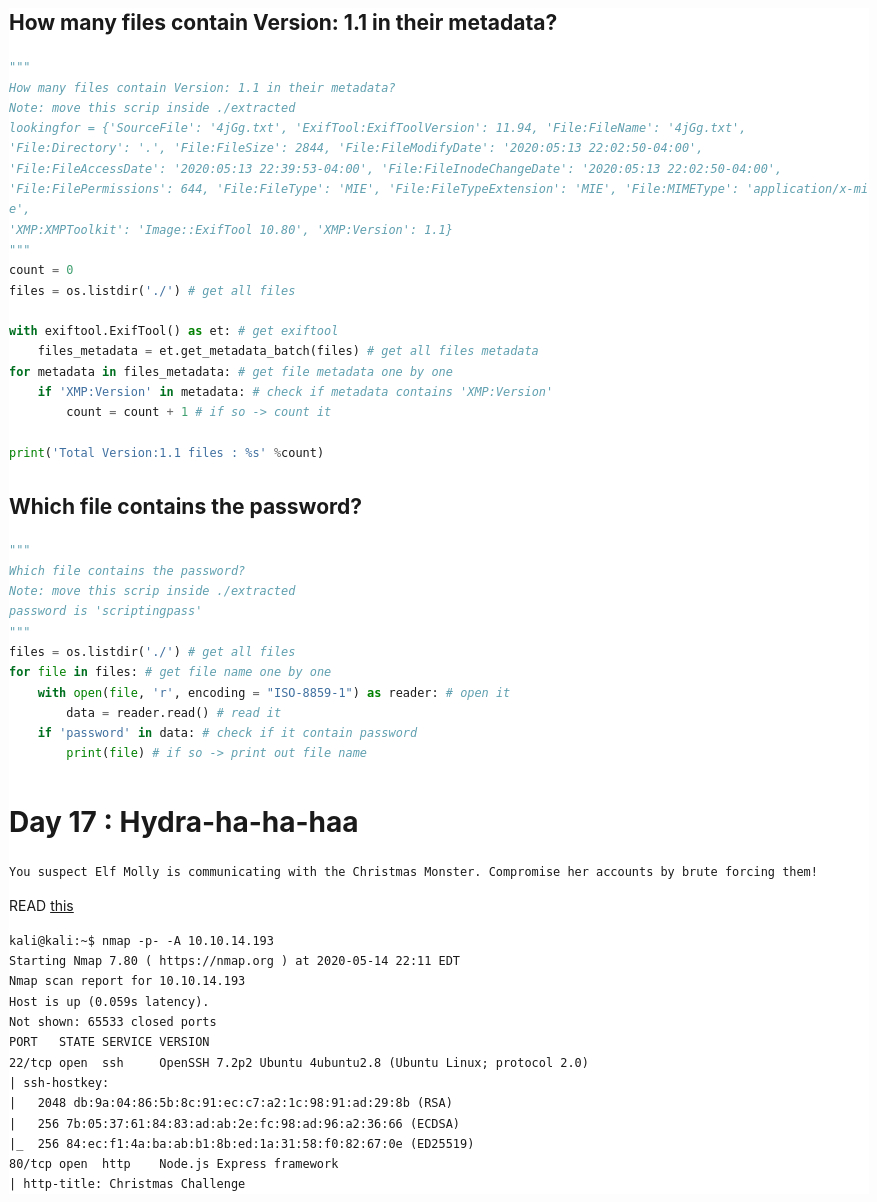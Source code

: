 ## How many files contain Version: 1.1 in their metadata?
```python
""" 
How many files contain Version: 1.1 in their metadata?
Note: move this scrip inside ./extracted
lookingfor = {'SourceFile': '4jGg.txt', 'ExifTool:ExifToolVersion': 11.94, 'File:FileName': '4jGg.txt',
'File:Directory': '.', 'File:FileSize': 2844, 'File:FileModifyDate': '2020:05:13 22:02:50-04:00', 
'File:FileAccessDate': '2020:05:13 22:39:53-04:00', 'File:FileInodeChangeDate': '2020:05:13 22:02:50-04:00', 
'File:FilePermissions': 644, 'File:FileType': 'MIE', 'File:FileTypeExtension': 'MIE', 'File:MIMEType': 'application/x-mie', 
'XMP:XMPToolkit': 'Image::ExifTool 10.80', 'XMP:Version': 1.1}
"""
count = 0
files = os.listdir('./') # get all files

with exiftool.ExifTool() as et: # get exiftool
    files_metadata = et.get_metadata_batch(files) # get all files metadata
for metadata in files_metadata: # get file metadata one by one
    if 'XMP:Version' in metadata: # check if metadata contains 'XMP:Version'
        count = count + 1 # if so -> count it

print('Total Version:1.1 files : %s' %count) 
```

## Which file contains the password?
```python
"""
Which file contains the password?
Note: move this scrip inside ./extracted
password is 'scriptingpass'
"""
files = os.listdir('./') # get all files
for file in files: # get file name one by one
    with open(file, 'r', encoding = "ISO-8859-1") as reader: # open it
        data = reader.read() # read it
    if 'password' in data: # check if it contain password
        print(file) # if so -> print out file name
```

# Day 17 : Hydra-ha-ha-haa 
```
You suspect Elf Molly is communicating with the Christmas Monster. Compromise her accounts by brute forcing them!
```
READ [this](https://blog.tryhackme.com/hydra/)

```console
kali@kali:~$ nmap -p- -A 10.10.14.193                                                              
Starting Nmap 7.80 ( https://nmap.org ) at 2020-05-14 22:11 EDT                                    
Nmap scan report for 10.10.14.193                                                                  
Host is up (0.059s latency).
Not shown: 65533 closed ports
PORT   STATE SERVICE VERSION
22/tcp open  ssh     OpenSSH 7.2p2 Ubuntu 4ubuntu2.8 (Ubuntu Linux; protocol 2.0)
| ssh-hostkey: 
|   2048 db:9a:04:86:5b:8c:91:ec:c7:a2:1c:98:91:ad:29:8b (RSA)
|   256 7b:05:37:61:84:83:ad:ab:2e:fc:98:ad:96:a2:36:66 (ECDSA)
|_  256 84:ec:f1:4a:ba:ab:b1:8b:ed:1a:31:58:f0:82:67:0e (ED25519)
80/tcp open  http    Node.js Express framework
| http-title: Christmas Challenge
```